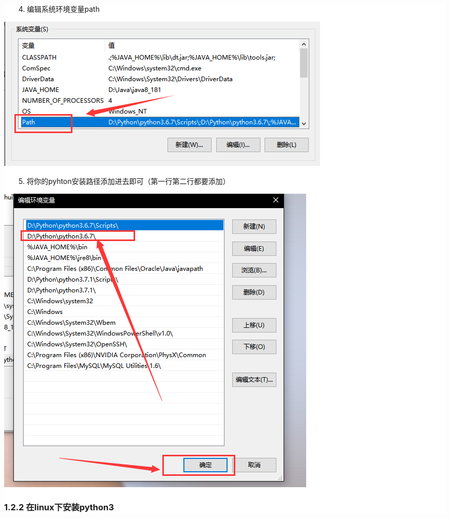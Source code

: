 　　4. 编辑系统环境变量path

![设置环境变量](./res/016.png)

　　5. 将你的pyhton安装路径添加进去即可（第一行第二行都要添加）

![设置环境变量](./res/017.png)

### 1.2.2 在linux下安装python3
